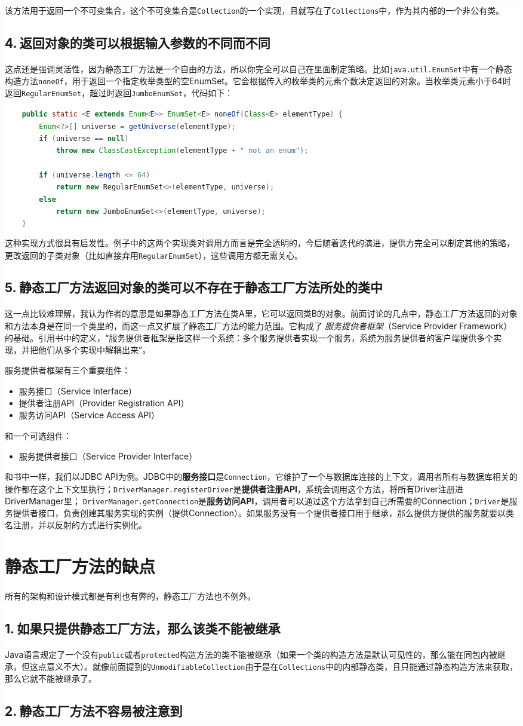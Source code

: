 该方法用于返回一个不可变集合，这个不可变集合是`Collection`的一个实现，且就写在了`Collections`中，作为其内部的一个非公有类。

## 4. 返回对象的类可以根据输入参数的不同而不同

这点还是强调灵活性，因为静态工厂方法是一个自由的方法，所以你完全可以自己在里面制定策略。比如`java.util.EnumSet`中有一个静态构造方法`noneOf`，用于返回一个指定枚举类型的空EnumSet。它会根据传入的枚举类的元素个数决定返回的对象。当枚举类元素小于64时返回`RegularEnumSet`，超过时返回`JumboEnumSet`，代码如下：

```java
    public static <E extends Enum<E>> EnumSet<E> noneOf(Class<E> elementType) {
        Enum<?>[] universe = getUniverse(elementType);
        if (universe == null)
            throw new ClassCastException(elementType + " not an enum");

        if (universe.length <= 64)
            return new RegularEnumSet<>(elementType, universe);
        else
            return new JumboEnumSet<>(elementType, universe);
    }
```

这种实现方式很具有启发性。例子中的这两个实现类对调用方而言是完全透明的，今后随着迭代的演进，提供方完全可以制定其他的策略，更改返回的子类对象（比如直接弃用`RegularEnumSet`），这些调用方都无需关心。

## 5. 静态工厂方法返回对象的类可以不存在于静态工厂方法所处的类中
这一点比较难理解，我认为作者的意思是如果静态工厂方法在类A里，它可以返回类B的对象。前面讨论的几点中，静态工厂方法返回的对象和方法本身是在同一个类里的，而这一点又扩展了静态工厂方法的能力范围。它构成了 _服务提供者框架_（Service Provider Framework）的基础。引用书中的定义，“服务提供者框架是指这样一个系统：多个服务提供者实现一个服务，系统为服务提供者的客户端提供多个实现，并把他们从多个实现中解耦出来”。

服务提供者框架有三个重要组件：

* 服务接口（Service Interface）
* 提供者注册API（Provider Registration API）
* 服务访问API（Service Access API）

和一个可选组件：

* 服务提供者接口（Service Provider Interface）

和书中一样，我们以JDBC API为例。JDBC中的**服务接口**是`Connection`，它维护了一个与数据库连接的上下文，调用者所有与数据库相关的操作都在这个上下文里执行；`DriverManager.registerDriver`是**提供者注册API**，系统会调用这个方法，将所有Driver注册进DriverManager里；
`DriverManager.getConnection`是**服务访问API**，调用者可以通过这个方法拿到自己所需要的Connection；`Driver`是服务提供者接口，负责创建其服务实现的实例（提供Connection）。如果服务没有一个提供者接口用于继承，那么提供方提供的服务就要以类名注册，并以反射的方式进行实例化。

# 静态工厂方法的缺点

所有的架构和设计模式都是有利也有弊的，静态工厂方法也不例外。

## 1. 如果只提供静态工厂方法，那么该类不能被继承

Java语言规定了一个没有`public`或者`protected`构造方法的类不能被继承（如果一个类的构造方法是默认可见性的，那么能在同包内被继承，但这点意义不大）。就像前面提到的`UnmodifiableCollection`由于是在`Collections`中的内部静态类，且只能通过静态构造方法来获取，那么它就不能被继承了。

## 2. 静态工厂方法不容易被注意到
